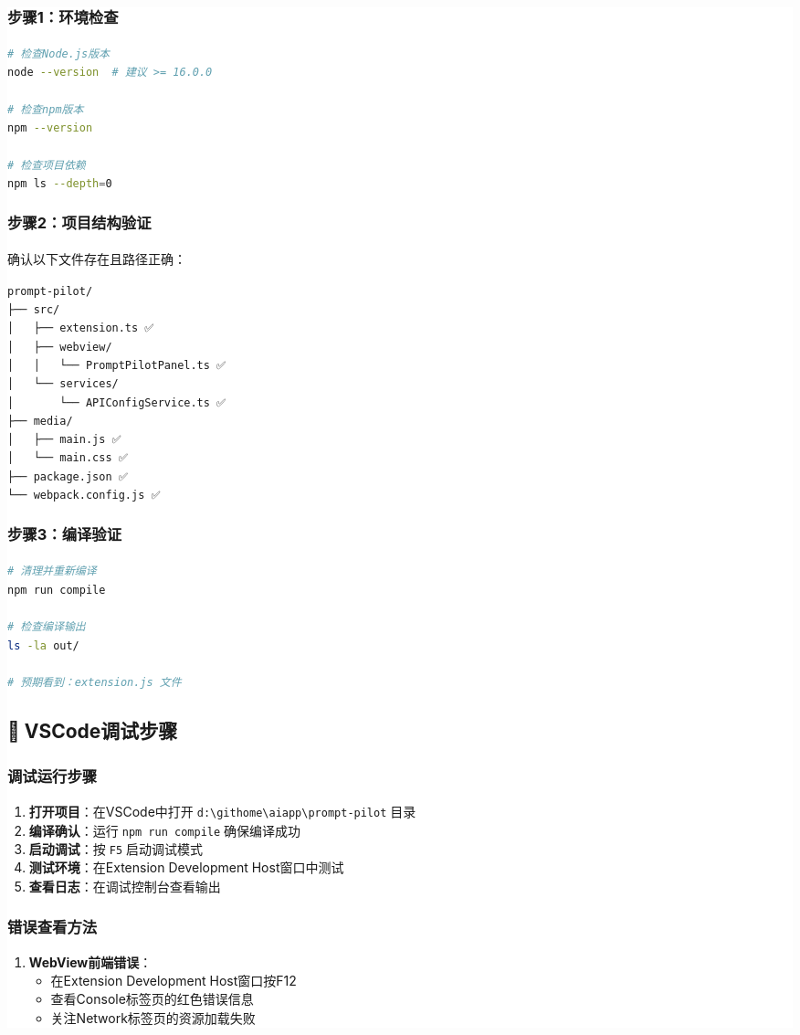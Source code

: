 ### 步骤1：环境检查
```bash
# 检查Node.js版本
node --version  # 建议 >= 16.0.0

# 检查npm版本
npm --version

# 检查项目依赖
npm ls --depth=0
```

### 步骤2：项目结构验证
确认以下文件存在且路径正确：
```
prompt-pilot/
├── src/
│   ├── extension.ts ✅
│   ├── webview/
│   │   └── PromptPilotPanel.ts ✅
│   └── services/
│       └── APIConfigService.ts ✅
├── media/
│   ├── main.js ✅
│   └── main.css ✅
├── package.json ✅
└── webpack.config.js ✅
```

### 步骤3：编译验证
```bash
# 清理并重新编译
npm run compile

# 检查编译输出
ls -la out/

# 预期看到：extension.js 文件
```

## 🐛 VSCode调试步骤

### 调试运行步骤
1. **打开项目**：在VSCode中打开 `d:\githome\aiapp\prompt-pilot` 目录
2. **编译确认**：运行 `npm run compile` 确保编译成功
3. **启动调试**：按 `F5` 启动调试模式
4. **测试环境**：在Extension Development Host窗口中测试
5. **查看日志**：在调试控制台查看输出

### 错误查看方法
1. **WebView前端错误**：
   - 在Extension Development Host窗口按F12
   - 查看Console标签页的红色错误信息
   - 关注Network标签页的资源加载失败
